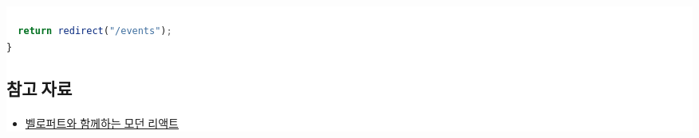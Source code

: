 ```jsx

  return redirect("/events");
}
```

## 참고 자료

- [벨로퍼트와 함께하는 모던 리액트](https://react.vlpt.us/react-router/02-params-and-query.html)
